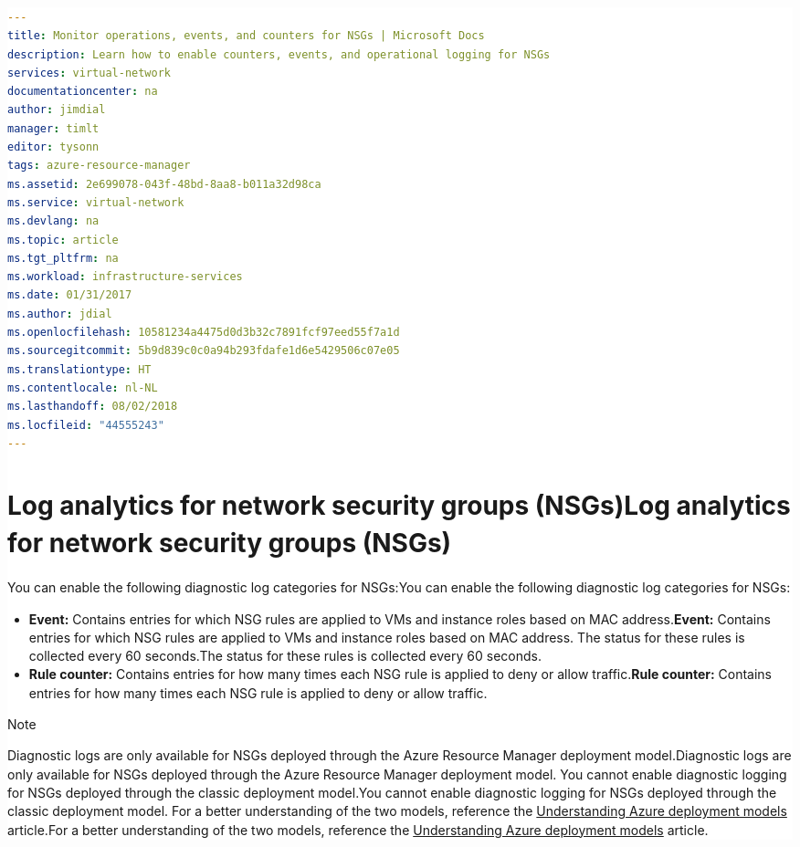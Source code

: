 ```yaml
---
title: Monitor operations, events, and counters for NSGs | Microsoft Docs
description: Learn how to enable counters, events, and operational logging for NSGs
services: virtual-network
documentationcenter: na
author: jimdial
manager: timlt
editor: tysonn
tags: azure-resource-manager
ms.assetid: 2e699078-043f-48bd-8aa8-b011a32d98ca
ms.service: virtual-network
ms.devlang: na
ms.topic: article
ms.tgt_pltfrm: na
ms.workload: infrastructure-services
ms.date: 01/31/2017
ms.author: jdial
ms.openlocfilehash: 10581234a4475d0d3b32c7891fcf97eed55f7a1d
ms.sourcegitcommit: 5b9d839c0c0a94b293fdafe1d6e5429506c07e05
ms.translationtype: HT
ms.contentlocale: nl-NL
ms.lasthandoff: 08/02/2018
ms.locfileid: "44555243"
---
```

# <a name="log-analytics-for-network-security-groups-nsgs"></a><span data-ttu-id="f7436-103">Log analytics for network security groups (NSGs)</span><span class="sxs-lookup"><span data-stu-id="f7436-103">Log analytics for network security groups (NSGs)</span></span>

<span data-ttu-id="f7436-104">You can enable the following diagnostic log categories for NSGs:</span><span class="sxs-lookup"><span data-stu-id="f7436-104">You can enable the following diagnostic log categories for NSGs:</span></span>

* <span data-ttu-id="f7436-105">**Event:** Contains entries for which NSG rules are applied to VMs and instance roles based on MAC address.</span><span class="sxs-lookup"><span data-stu-id="f7436-105">**Event:** Contains entries for which NSG rules are applied to VMs and instance roles based on MAC address.</span></span> <span data-ttu-id="f7436-106">The status for these rules is collected every 60 seconds.</span><span class="sxs-lookup"><span data-stu-id="f7436-106">The status for these rules is collected every 60 seconds.</span></span>
* <span data-ttu-id="f7436-107">**Rule counter:** Contains entries for how many times each NSG rule is applied to deny or allow traffic.</span><span class="sxs-lookup"><span data-stu-id="f7436-107">**Rule counter:** Contains entries for how many times each NSG rule is applied to deny or allow traffic.</span></span>

> [!NOTE]
> <span data-ttu-id="f7436-108">Diagnostic logs are only available for NSGs deployed through the Azure Resource Manager deployment model.</span><span class="sxs-lookup"><span data-stu-id="f7436-108">Diagnostic logs are only available for NSGs deployed through the Azure Resource Manager deployment model.</span></span> <span data-ttu-id="f7436-109">You cannot enable diagnostic logging for NSGs deployed through the classic deployment model.</span><span class="sxs-lookup"><span data-stu-id="f7436-109">You cannot enable diagnostic logging for NSGs deployed through the classic deployment model.</span></span> <span data-ttu-id="f7436-110">For a better understanding of the two models, reference the [Understanding Azure deployment models](../resource-manager-deployment-model.md) article.</span><span class="sxs-lookup"><span data-stu-id="f7436-110">For a better understanding of the two models, reference the [Understanding Azure deployment models](../resource-manager-deployment-model.md) article.</span></span>
